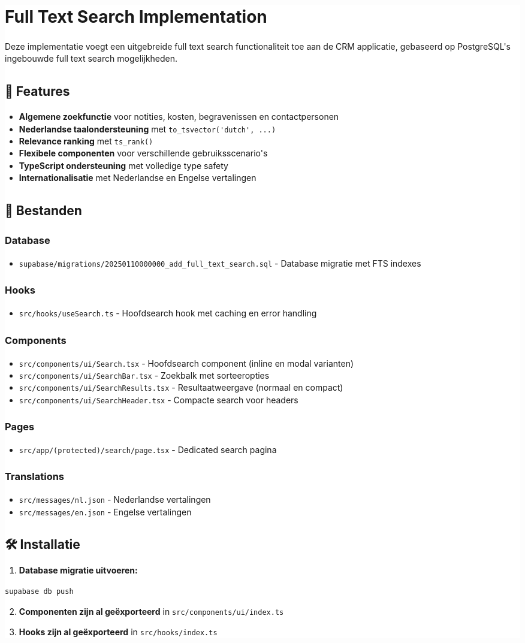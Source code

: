 # Full Text Search Implementation

Deze implementatie voegt een uitgebreide full text search functionaliteit toe aan de CRM applicatie, gebaseerd op PostgreSQL's ingebouwde full text search mogelijkheden.

## 🚀 Features

- **Algemene zoekfunctie** voor notities, kosten, begravenissen en contactpersonen
- **Nederlandse taalondersteuning** met `to_tsvector('dutch', ...)`
- **Relevance ranking** met `ts_rank()`
- **Flexibele componenten** voor verschillende gebruiksscenario's
- **TypeScript ondersteuning** met volledige type safety
- **Internationalisatie** met Nederlandse en Engelse vertalingen

## 📁 Bestanden

### Database

- `supabase/migrations/20250110000000_add_full_text_search.sql` - Database migratie met FTS indexes

### Hooks

- `src/hooks/useSearch.ts` - Hoofdsearch hook met caching en error handling

### Components

- `src/components/ui/Search.tsx` - Hoofdsearch component (inline en modal varianten)
- `src/components/ui/SearchBar.tsx` - Zoekbalk met sorteeropties
- `src/components/ui/SearchResults.tsx` - Resultaatweergave (normaal en compact)
- `src/components/ui/SearchHeader.tsx` - Compacte search voor headers

### Pages

- `src/app/(protected)/search/page.tsx` - Dedicated search pagina

### Translations

- `src/messages/nl.json` - Nederlandse vertalingen
- `src/messages/en.json` - Engelse vertalingen

## 🛠 Installatie

1. **Database migratie uitvoeren:**

```bash
supabase db push
```

2. **Componenten zijn al geëxporteerd** in `src/components/ui/index.ts`

3. **Hooks zijn al geëxporteerd** in `src/hooks/index.ts`
